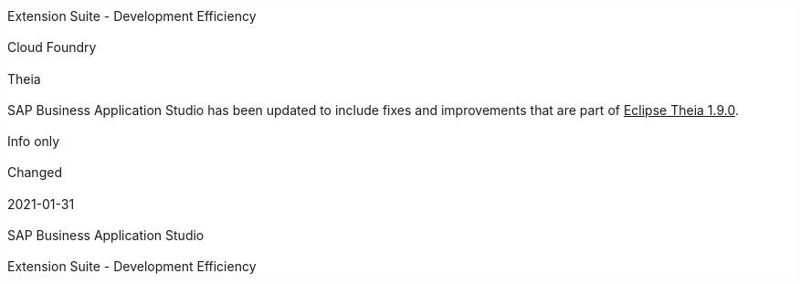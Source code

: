 
</td>
<td valign="top">

Extension Suite - Development Efficiency



</td>
<td valign="top">

Cloud Foundry



</td>
<td valign="top">

Theia



</td>
<td valign="top">

 SAP Business Application Studio has been updated to include fixes and improvements that are part of [Eclipse Theia 1.9.0](https://github.com/eclipse-theia/theia/blob/master/CHANGELOG.md#v190---16122020).



</td>
<td valign="top">

Info only



</td>
<td valign="top">

Changed



</td>
<td valign="top">

2021-01-31



</td>
</tr>
<tr>
<td valign="top">

 SAP Business Application Studio 



</td>
<td valign="top">

Extension Suite - Development Efficiency

